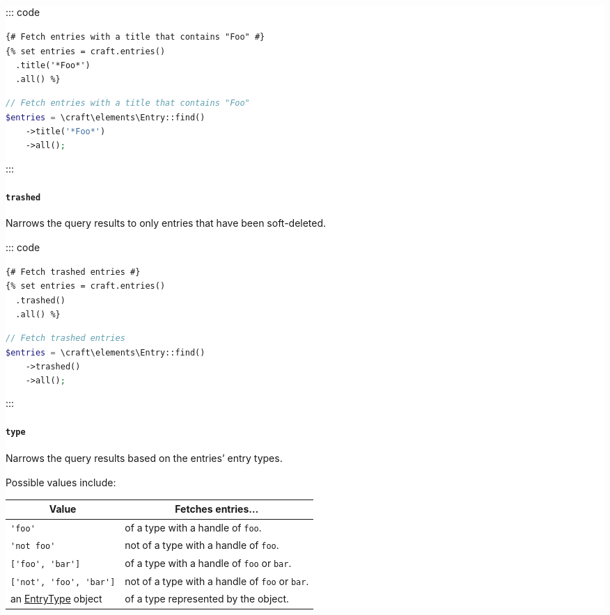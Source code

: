 

::: code
```twig
{# Fetch entries with a title that contains "Foo" #}
{% set entries = craft.entries()
  .title('*Foo*')
  .all() %}
```

```php
// Fetch entries with a title that contains "Foo"
$entries = \craft\elements\Entry::find()
    ->title('*Foo*')
    ->all();
```
:::


#### `trashed`

Narrows the query results to only entries that have been soft-deleted.





::: code
```twig
{# Fetch trashed entries #}
{% set entries = craft.entries()
  .trashed()
  .all() %}
```

```php
// Fetch trashed entries
$entries = \craft\elements\Entry::find()
    ->trashed()
    ->all();
```
:::


#### `type`

Narrows the query results based on the entries’ entry types.

Possible values include:

| Value | Fetches entries…
| - | -
| `'foo'` | of a type with a handle of `foo`.
| `'not foo'` | not of a type with a handle of `foo`.
| `['foo', 'bar']` | of a type with a handle of `foo` or `bar`.
| `['not', 'foo', 'bar']` | not of a type with a handle of `foo` or `bar`.
| an [EntryType](craft3:craft\models\EntryType) object | of a type represented by the object.
